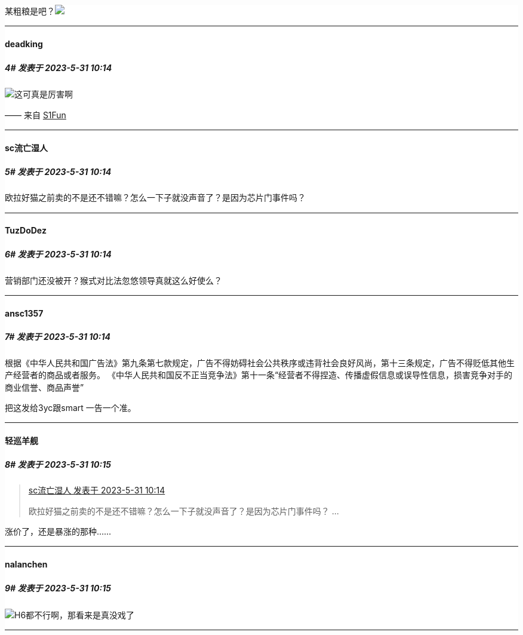 某粗粮是吧？<img src="https://static.saraba1st.com/image/smiley/face2017/037.png" referrerpolicy="no-referrer">

*****

####  deadking  
##### 4#       发表于 2023-5-31 10:14

<img src="https://static.saraba1st.com/image/smiley/face2017/001.png" referrerpolicy="no-referrer">这可真是厉害啊

—— 来自 [S1Fun](https://s1fun.koalcat.com)

*****

####  sc流亡湿人  
##### 5#       发表于 2023-5-31 10:14

欧拉好猫之前卖的不是还不错嘛？怎么一下子就没声音了？是因为芯片门事件吗？

*****

####  TuzDoDez  
##### 6#       发表于 2023-5-31 10:14

营销部门还没被开？猴式对比法忽悠领导真就这么好使么？

*****

####  ansc1357  
##### 7#       发表于 2023-5-31 10:14

根据《中华人民共和国广告法》第九条第七款规定，广告不得妨碍社会公共秩序或违背社会良好风尚，第十三条规定，广告不得贬低其他生产经营者的商品或者服务。 《中华人民共和国反不正当竞争法》第十一条“经营者不得捏造、传播虚假信息或误导性信息，损害竞争对手的商业信誉、商品声誉”

把这发给3yc跟smart 一告一个准。

*****

####  轻巡羊舰  
##### 8#       发表于 2023-5-31 10:15

<blockquote><a href="httphttps://bbs.saraba1st.com/2b/forum.php?mod=redirect&amp;goto=findpost&amp;pid=61060748&amp;ptid=2137666" target="_blank">sc流亡湿人 发表于 2023-5-31 10:14</a>

欧拉好猫之前卖的不是还不错嘛？怎么一下子就没声音了？是因为芯片门事件吗？ ...</blockquote>
涨价了，还是暴涨的那种……

*****

####  nalanchen  
##### 9#       发表于 2023-5-31 10:15

<img src="https://static.saraba1st.com/image/smiley/face2017/067.png" referrerpolicy="no-referrer">H6都不行啊，那看来是真没戏了

*****
